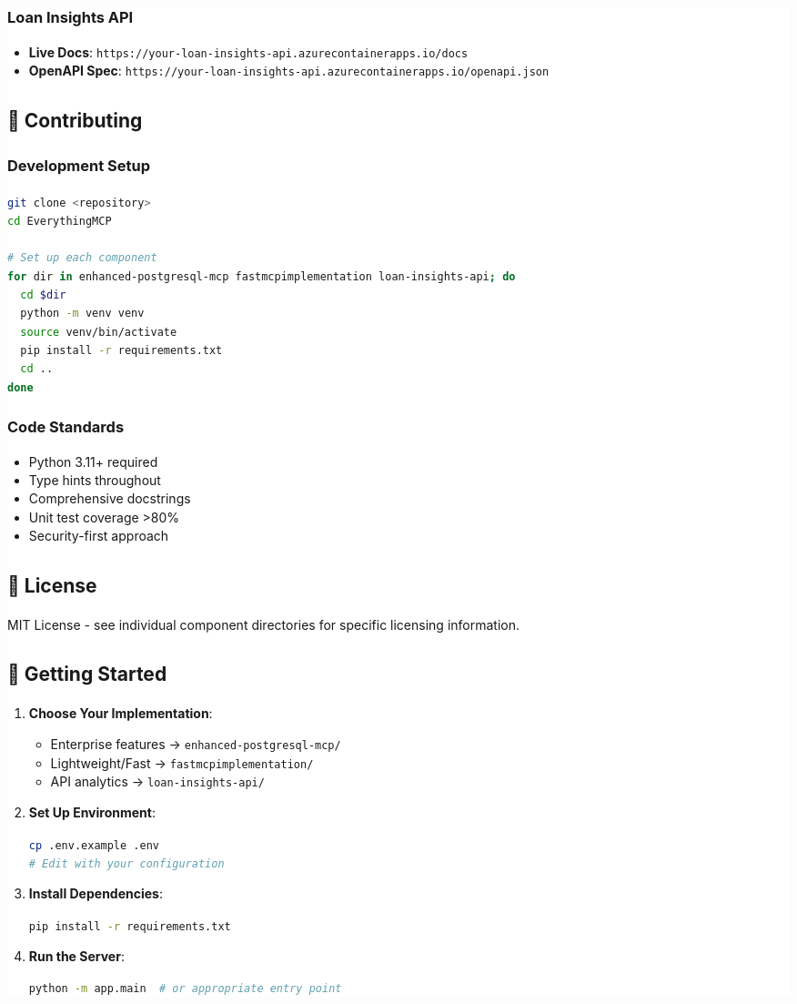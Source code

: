 ### Loan Insights API
- **Live Docs**: `https://your-loan-insights-api.azurecontainerapps.io/docs`
- **OpenAPI Spec**: `https://your-loan-insights-api.azurecontainerapps.io/openapi.json`

## 🤝 Contributing

### Development Setup
```bash
git clone <repository>
cd EverythingMCP

# Set up each component
for dir in enhanced-postgresql-mcp fastmcpimplementation loan-insights-api; do
  cd $dir
  python -m venv venv
  source venv/bin/activate
  pip install -r requirements.txt
  cd ..
done
```

### Code Standards
- Python 3.11+ required
- Type hints throughout
- Comprehensive docstrings
- Unit test coverage >80%
- Security-first approach

## 📄 License

MIT License - see individual component directories for specific licensing information.

## 🚀 Getting Started

1. **Choose Your Implementation**:
   - Enterprise features → `enhanced-postgresql-mcp/`
   - Lightweight/Fast → `fastmcpimplementation/`
   - API analytics → `loan-insights-api/`

2. **Set Up Environment**:
   ```bash
   cp .env.example .env
   # Edit with your configuration
   ```

3. **Install Dependencies**:
   ```bash
   pip install -r requirements.txt
   ```

4. **Run the Server**:
   ```bash
   python -m app.main  # or appropriate entry point
   ```
